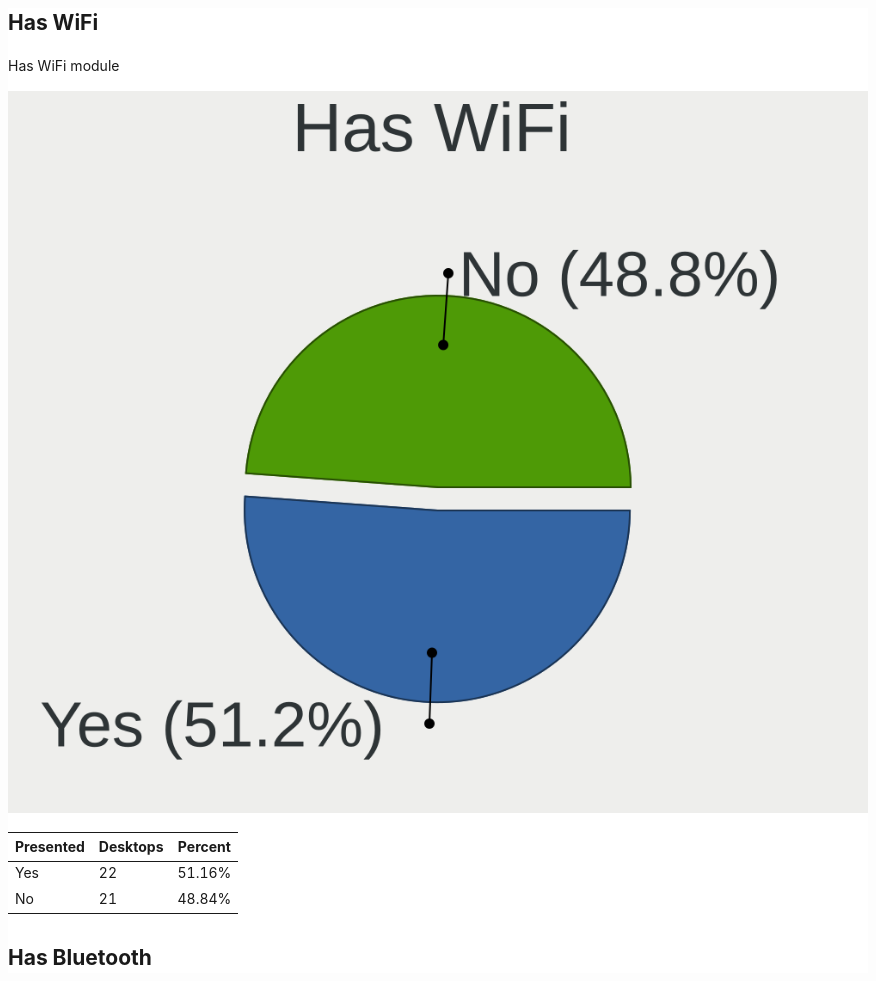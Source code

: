 Has WiFi
--------

Has WiFi module

![Has WiFi](./images/pie_chart/node_has_wifi.svg)


| Presented | Desktops | Percent |
|-----------|----------|---------|
| Yes       | 22       | 51.16%  |
| No        | 21       | 48.84%  |

Has Bluetooth
-------------
